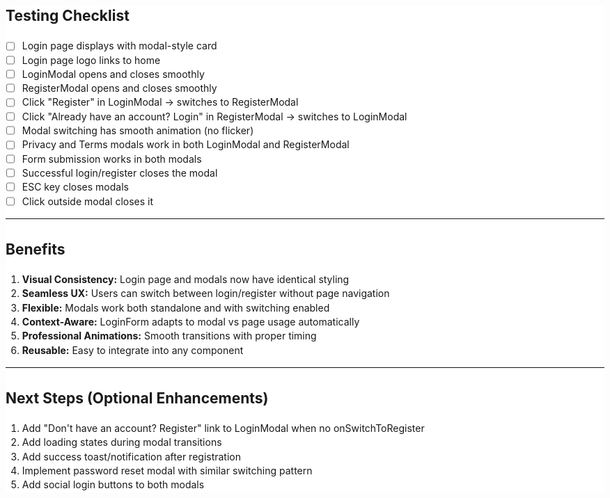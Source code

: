 
## Testing Checklist

- [ ] Login page displays with modal-style card
- [ ] Login page logo links to home
- [ ] LoginModal opens and closes smoothly
- [ ] RegisterModal opens and closes smoothly
- [ ] Click "Register" in LoginModal → switches to RegisterModal
- [ ] Click "Already have an account? Login" in RegisterModal → switches to LoginModal
- [ ] Modal switching has smooth animation (no flicker)
- [ ] Privacy and Terms modals work in both LoginModal and RegisterModal
- [ ] Form submission works in both modals
- [ ] Successful login/register closes the modal
- [ ] ESC key closes modals
- [ ] Click outside modal closes it

---

## Benefits

1. **Visual Consistency:** Login page and modals now have identical styling
2. **Seamless UX:** Users can switch between login/register without page navigation
3. **Flexible:** Modals work both standalone and with switching enabled
4. **Context-Aware:** LoginForm adapts to modal vs page usage automatically
5. **Professional Animations:** Smooth transitions with proper timing
6. **Reusable:** Easy to integrate into any component

---

## Next Steps (Optional Enhancements)

1. Add "Don't have an account? Register" link to LoginModal when no onSwitchToRegister
2. Add loading states during modal transitions
3. Add success toast/notification after registration
4. Implement password reset modal with similar switching pattern
5. Add social login buttons to both modals
